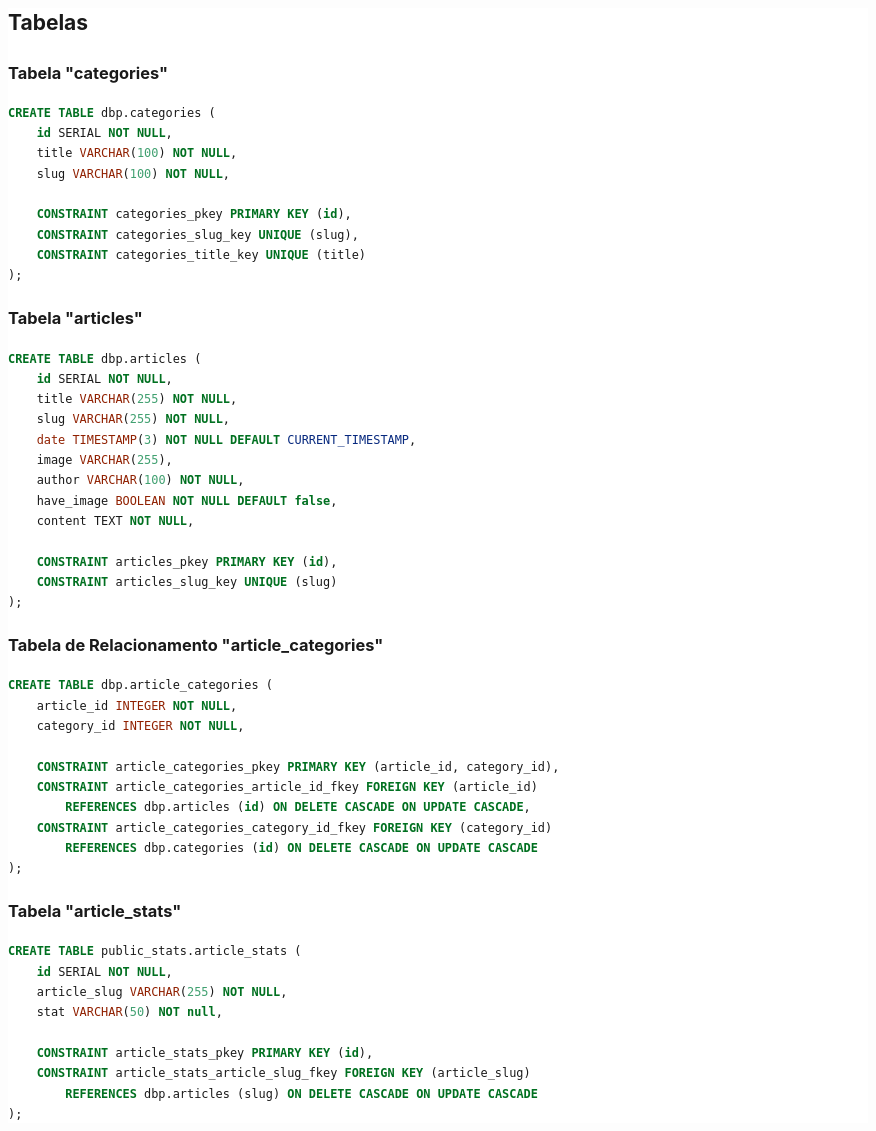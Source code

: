 ## Tabelas

### Tabela "categories"

```sql
CREATE TABLE dbp.categories (
    id SERIAL NOT NULL,
    title VARCHAR(100) NOT NULL,
    slug VARCHAR(100) NOT NULL,
    
    CONSTRAINT categories_pkey PRIMARY KEY (id),
    CONSTRAINT categories_slug_key UNIQUE (slug),
    CONSTRAINT categories_title_key UNIQUE (title)
);
```

### Tabela "articles"

```sql
CREATE TABLE dbp.articles (
    id SERIAL NOT NULL,
    title VARCHAR(255) NOT NULL,
    slug VARCHAR(255) NOT NULL,
    date TIMESTAMP(3) NOT NULL DEFAULT CURRENT_TIMESTAMP,
    image VARCHAR(255),
    author VARCHAR(100) NOT NULL,
    have_image BOOLEAN NOT NULL DEFAULT false,
    content TEXT NOT NULL,
    
    CONSTRAINT articles_pkey PRIMARY KEY (id),
    CONSTRAINT articles_slug_key UNIQUE (slug)
);
```

### Tabela de Relacionamento "article_categories"

```sql
CREATE TABLE dbp.article_categories (
    article_id INTEGER NOT NULL,
    category_id INTEGER NOT NULL,
    
    CONSTRAINT article_categories_pkey PRIMARY KEY (article_id, category_id),
    CONSTRAINT article_categories_article_id_fkey FOREIGN KEY (article_id)
        REFERENCES dbp.articles (id) ON DELETE CASCADE ON UPDATE CASCADE,
    CONSTRAINT article_categories_category_id_fkey FOREIGN KEY (category_id)
        REFERENCES dbp.categories (id) ON DELETE CASCADE ON UPDATE CASCADE
);
```

### Tabela "article_stats"

```sql
CREATE TABLE public_stats.article_stats (
	id SERIAL NOT NULL,
	article_slug VARCHAR(255) NOT NULL,
	stat VARCHAR(50) NOT null,

	CONSTRAINT article_stats_pkey PRIMARY KEY (id),
	CONSTRAINT article_stats_article_slug_fkey FOREIGN KEY (article_slug)
		REFERENCES dbp.articles (slug) ON DELETE CASCADE ON UPDATE CASCADE
);
```
